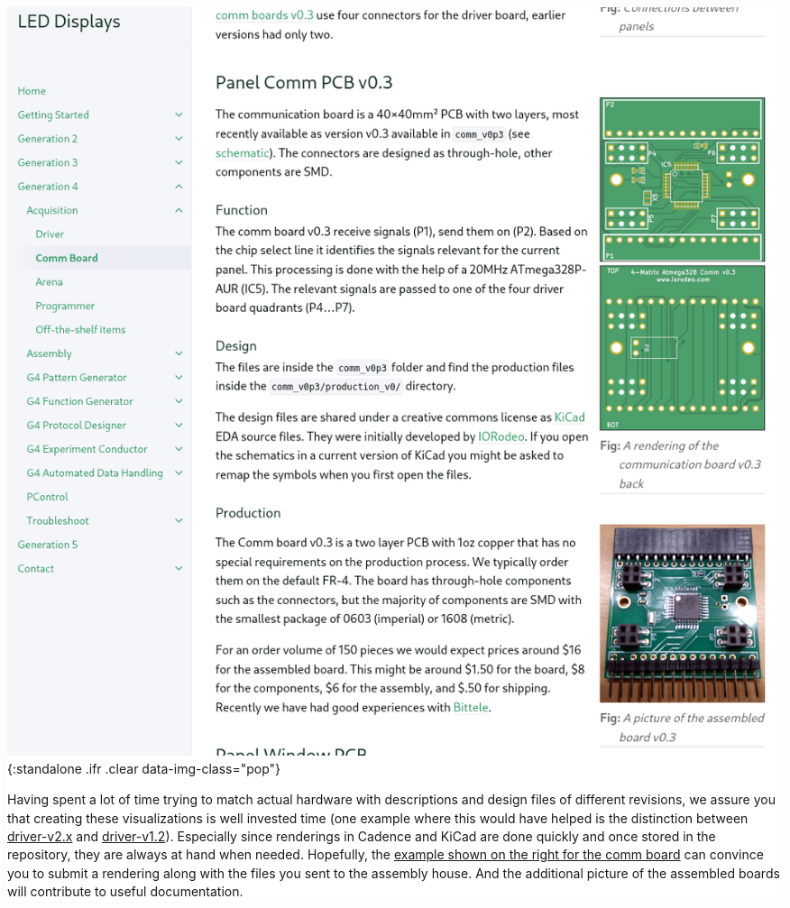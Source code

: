 ![example with rendering and photo of a PCB](assets/g_h_doc_render_photo.png){:standalone .ifr .clear data-img-class="pop"}

Having spent a lot of time trying to match actual hardware with descriptions and design files of different revisions, we assure you that creating these visualizations is well invested time (one example where this would have helped is the distinction between [driver-v2.x]({{site.baseurl}}/Generation%204/Panel/docs/driver.html#driver-v2) and [driver-v1.2]({{site.baseurl}}/Generation%204/Panel/docs/driver.html#driver-v1)). Especially since renderings in Cadence and KiCad are done quickly and once stored in the repository, they are always at hand when needed. Hopefully, the [example shown on the right for the comm board]({{site.baseurl}}/Generation%204/Hardware/docs/comm.html) can convince you to submit a rendering along with the files you sent to the assembly house. And the additional picture of the assembled boards will contribute to useful documentation.
